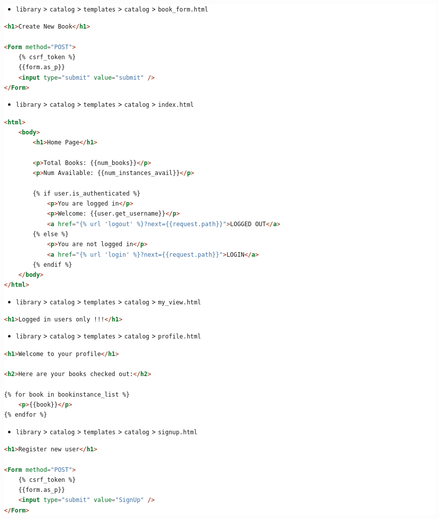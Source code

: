 - ```library``` > ```catalog``` > ```templates``` > ```catalog``` > ```book_form.html```

```html
<h1>Create New Book</h1>

<Form method="POST">
    {% csrf_token %}
    {{form.as_p}}
    <input type="submit" value="submit" />
</Form>
```

- ```library``` > ```catalog``` > ```templates``` > ```catalog``` > ```index.html```

```html
<html>
    <body>
        <h1>Home Page</h1>

        <p>Total Books: {{num_books}}</p>
        <p>Num Available: {{num_instances_avail}}</p>

        {% if user.is_authenticated %}
            <p>You are logged in</p>
            <p>Welcome: {{user.get_username}}</p>
            <a href="{% url 'logout' %}?next={{request.path}}">LOGGED OUT</a>
        {% else %}
            <p>You are not logged in</p>
            <a href="{% url 'login' %}?next={{request.path}}">LOGIN</a>
        {% endif %}
    </body>
</html>
```

- ```library``` > ```catalog``` > ```templates``` > ```catalog``` > ```my_view.html```

```html
<h1>Logged in users only !!!</h1>
```

- ```library``` > ```catalog``` > ```templates``` > ```catalog``` > ```profile.html```

```html
<h1>Welcome to your profile</h1>

<h2>Here are your books checked out:</h2>

{% for book in bookinstance_list %}
    <p>{{book}}</p>
{% endfor %}
```

- ```library``` > ```catalog``` > ```templates``` > ```catalog``` > ```signup.html```

```html
<h1>Register new user</h1>

<Form method="POST">
    {% csrf_token %}
    {{form.as_p}}
    <input type="submit" value="SignUp" />
</Form>
```
